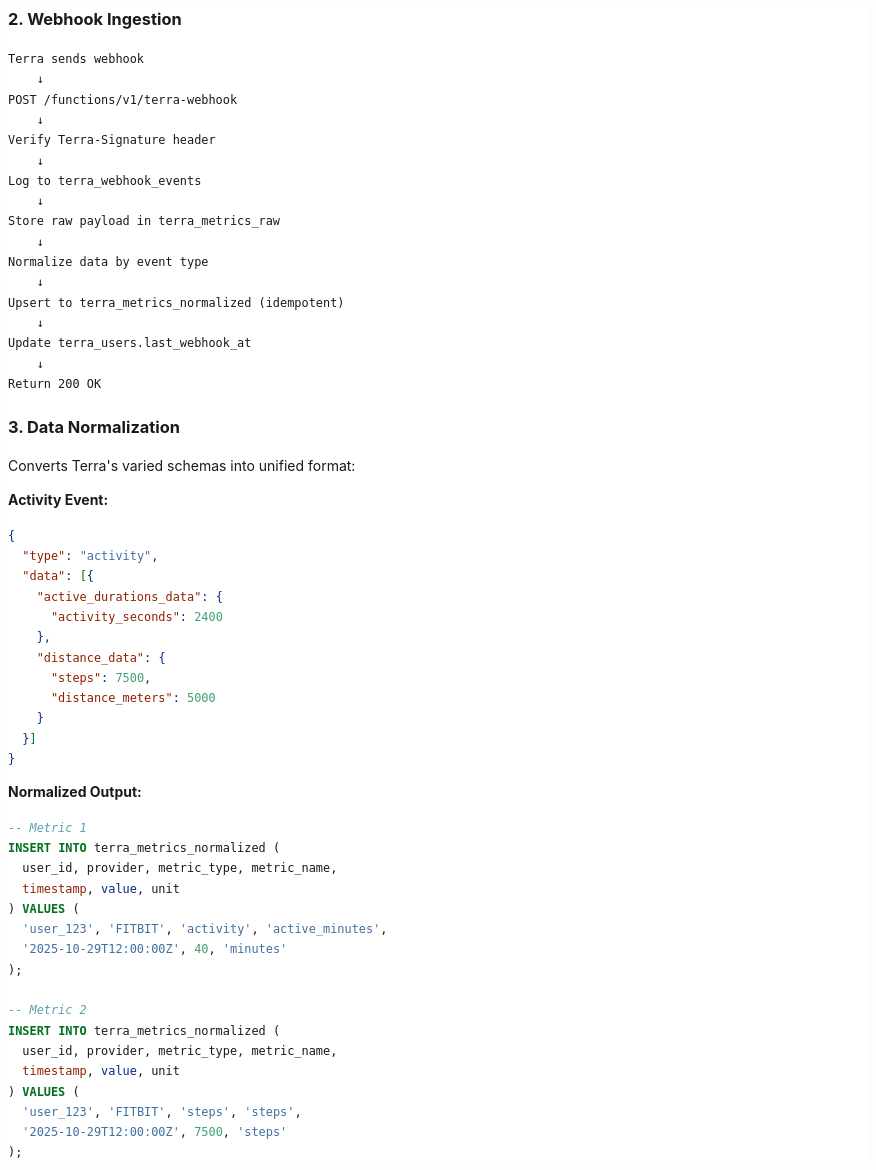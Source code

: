 ### 2. Webhook Ingestion

```
Terra sends webhook
    ↓
POST /functions/v1/terra-webhook
    ↓
Verify Terra-Signature header
    ↓
Log to terra_webhook_events
    ↓
Store raw payload in terra_metrics_raw
    ↓
Normalize data by event type
    ↓
Upsert to terra_metrics_normalized (idempotent)
    ↓
Update terra_users.last_webhook_at
    ↓
Return 200 OK
```

### 3. Data Normalization

Converts Terra's varied schemas into unified format:

**Activity Event:**
```json
{
  "type": "activity",
  "data": [{
    "active_durations_data": {
      "activity_seconds": 2400
    },
    "distance_data": {
      "steps": 7500,
      "distance_meters": 5000
    }
  }]
}
```

**Normalized Output:**
```sql
-- Metric 1
INSERT INTO terra_metrics_normalized (
  user_id, provider, metric_type, metric_name,
  timestamp, value, unit
) VALUES (
  'user_123', 'FITBIT', 'activity', 'active_minutes',
  '2025-10-29T12:00:00Z', 40, 'minutes'
);

-- Metric 2
INSERT INTO terra_metrics_normalized (
  user_id, provider, metric_type, metric_name,
  timestamp, value, unit
) VALUES (
  'user_123', 'FITBIT', 'steps', 'steps',
  '2025-10-29T12:00:00Z', 7500, 'steps'
);
```
